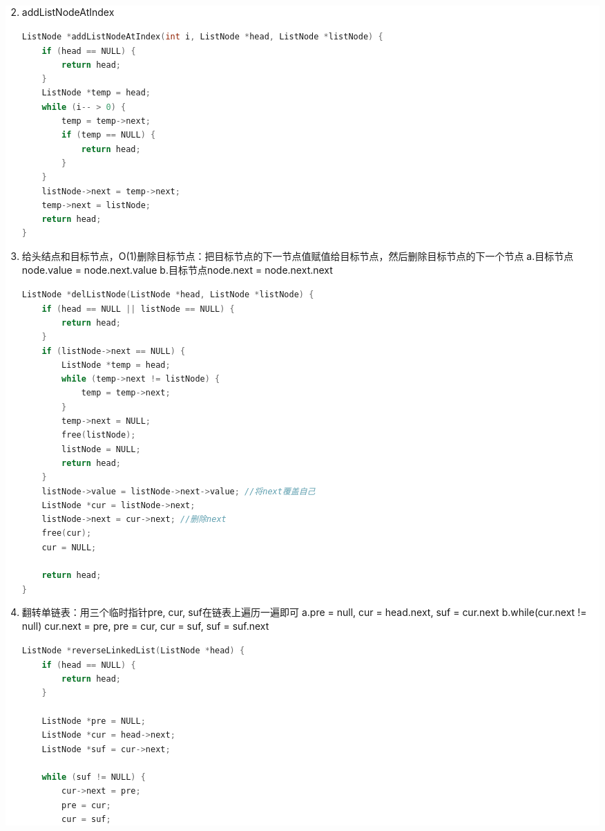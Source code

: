 2. addListNodeAtIndex

   ``` c
   ListNode *addListNodeAtIndex(int i, ListNode *head, ListNode *listNode) {
       if (head == NULL) {
           return head;
       }
       ListNode *temp = head;
       while (i-- > 0) {
           temp = temp->next;
           if (temp == NULL) {
               return head;
           }
       }
       listNode->next = temp->next;
       temp->next = listNode;
       return head;
   }
   ```

3. 给头结点和目标节点，O(1)删除目标节点：把目标节点的下一节点值赋值给目标节点，然后删除目标节点的下一个节点
   a.目标节点node.value = node.next.value
   b.目标节点node.next = node.next.next

   ``` c
   ListNode *delListNode(ListNode *head, ListNode *listNode) {
       if (head == NULL || listNode == NULL) {
           return head;
       }
       if (listNode->next == NULL) {
           ListNode *temp = head;
           while (temp->next != listNode) {
               temp = temp->next;
           }
           temp->next = NULL;
           free(listNode);
           listNode = NULL;
           return head;
       }
       listNode->value = listNode->next->value; //将next覆盖自己
       ListNode *cur = listNode->next;
       listNode->next = cur->next; //删除next
       free(cur);
       cur = NULL;
       
       return head;
   }
   ```

4. 翻转单链表：用三个临时指针pre, cur, suf在链表上遍历一遍即可
   a.pre = null, cur = head.next, suf = cur.next
   b.while(cur.next != null) cur.next = pre, pre = cur, cur = suf, suf = suf.next

   ``` c
   ListNode *reverseLinkedList(ListNode *head) {
       if (head == NULL) {
           return head;
       }
       
       ListNode *pre = NULL;
       ListNode *cur = head->next;
       ListNode *suf = cur->next;
       
       while (suf != NULL) {
           cur->next = pre;
           pre = cur;
           cur = suf;
   ```